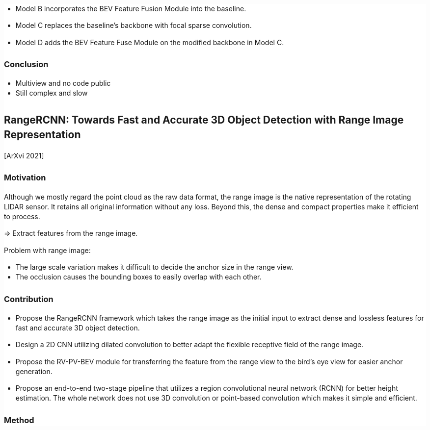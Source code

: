 - Model B incorporates the BEV Feature Fusion Module into the baseline.

- Model C replaces the baseline’s backbone with focal sparse convolution. 

- Model D adds the BEV Feature Fuse Module on the modified backbone in Model C.

### Conclusion

- Multiview and no code public
- Still complex and slow

## RangeRCNN: Towards Fast and Accurate 3D Object Detection with Range Image Representation
[ArXvi 2021]

### Motivation

Although we mostly regard the point cloud as the raw data
format, the range image is the native representation of the
rotating LIDAR sensor. It retains
all original information without any loss. Beyond this, the
dense and compact properties make it efficient to process.

=> Extract features from the range image.

Problem with range image:

- The large scale variation makes it difficult to decide the anchor size in the range view.
- The occlusion causes the bounding boxes to easily overlap with each other.

### Contribution

- Propose the RangeRCNN framework which takes
the range image as the initial input to extract dense
and lossless features for fast and accurate 3D object
detection.

- Design a 2D CNN utilizing dilated convolution to
better adapt the flexible receptive field of the range
image.

- Propose the RV-PV-BEV module for transferring the
feature from the range view to the bird’s eye view for
easier anchor generation.

- Propose an end-to-end two-stage pipeline that utilizes a region convolutional neural network (RCNN) for
better height estimation. The whole network does not
use 3D convolution or point-based convolution which
makes it simple and efficient.

### Method
